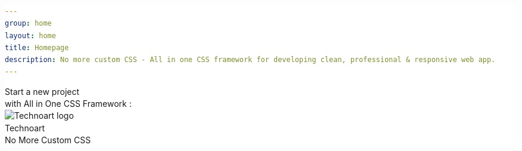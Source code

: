 ```yaml
---
group: home
layout: home
title: Homepage
description: No more custom CSS - All in one CSS framework for developing clean, professional & responsive web app.
---
```


<style type="text/css">
h1 {
  color: #3376b8;
  text-align: center;
}
h2 {
  margin-top: 30px;
  color: #3376b8;
}
.highlight.highlight {
  overflow-y: auto;
}
</style>

<div class="has-bg-img">
  <div class="bg-img" style="background-image: url('{{ site.baseurl }}/assets/img/jess-watters-559478-unsplash.jpg')"></div>
  <div class="bg-img orange-30"></div>
  <div class="container padding-y-50 has-bg-img text-center">
    <div class="bg-img" style="background-image: url('{{ site.baseurl }}/assets/img/jess-watters-559478-unsplash.jpg')"></div>
    <div>
      <div class="inline-block fs-20 m-fs-15 padding-5 padding-x-15 darker-50 text-lightest">Start a new project</div>
    </div>
    <div class="margin-top-5"></div>
    <div>
      <div class="inline-block fs-20 m-fs-15 padding-5 padding-x-15 darker-50 text-lightest">with All in One CSS Framework : </div>
    </div>
    <div class="margin-y-50">
      <img alt="Technoart logo" src="{{ site.baseurl }}/assets/img/technoart.png" style="width: 100%; max-width: 200px; height: auto;">
    </div>
    <div>
      <div class="inline-block fs-40 m-fs-30 padding-5 padding-x-30 bg-azure text-lightest border-lightest border-thin fw-bold text-uppercase">Technoart</div>
    </div>
    <div class="margin-top-5"></div>
    <div>
      <div class="inline-block fs-25 m-fs-20 padding-10 padding-x-20 bg-lightest text-azure fs-italic fw-light">No More Custom CSS</div>
    </div>
  </div>
</div>
